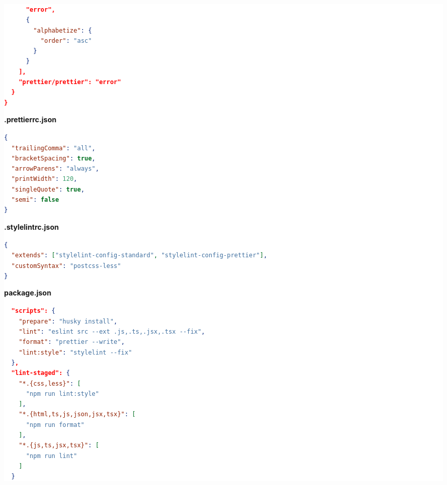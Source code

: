 ```json
      "error",
      {
        "alphabetize": {
          "order": "asc"
        }
      }
    ],
    "prettier/prettier": "error"
  }
}
```

**.prettierrc.json**

```json
{
  "trailingComma": "all",
  "bracketSpacing": true,
  "arrowParens": "always",
  "printWidth": 120,
  "singleQuote": true,
  "semi": false
}
```

**.stylelintrc.json**

```json
{
  "extends": ["stylelint-config-standard", "stylelint-config-prettier"],
  "customSyntax": "postcss-less"
}
```

**package.json**

```json
  "scripts": {
    "prepare": "husky install",
    "lint": "eslint src --ext .js,.ts,.jsx,.tsx --fix",
    "format": "prettier --write",
    "lint:style": "stylelint --fix"
  },
  "lint-staged": {
    "*.{css,less}": [
      "npm run lint:style"
    ],
    "*.{html,ts,js,json,jsx,tsx}": [
      "npm run format"
    ],
    "*.{js,ts,jsx,tsx}": [
      "npm run lint"
    ]
  }
```
